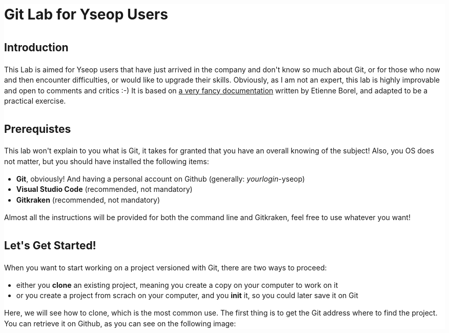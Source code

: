 # Git Lab for Yseop Users

## Introduction

This Lab is aimed for Yseop users that have just arrived in the company and don't know so much about Git, or for those who now and then encounter difficulties, or would like to upgrade their skills. Obviously, as I am not an expert, this lab is highly improvable and open to comments and critics :-)
It is based on [a very fancy documentation](https://eborel-yseop.github.io/git-guide/) written by Etienne Borel, and adapted to be a practical exercise.


## Prerequistes

This lab won't explain to you what is Git, it takes for granted that you have an overall knowing of the subject! Also, you OS does not matter, but you should have installed the following items:

- **Git**, obviously! And having a personal account on Github (generally: *yourlogin*-yseop)
- **Visual Studio Code** (recommended, not mandatory)
- **Gitkraken** (recommended, not mandatory)

Almost all the instructions will be provided for both the command line and Gitkraken, feel free to use whatever you want!

## Let's Get Started!

When you want to start working on a project versioned with Git, there are two ways to proceed:
* either you **clone** an existing project, meaning you create a copy on your computer to work on it
* or you create a project from scrach on your computer, and you **init** it, so you could later save it on Git


Here, we will see how to clone, which is the most common use. The first thing is to get the Git address where to find the project. You can retrieve it on Github, as you can see on the following image:
